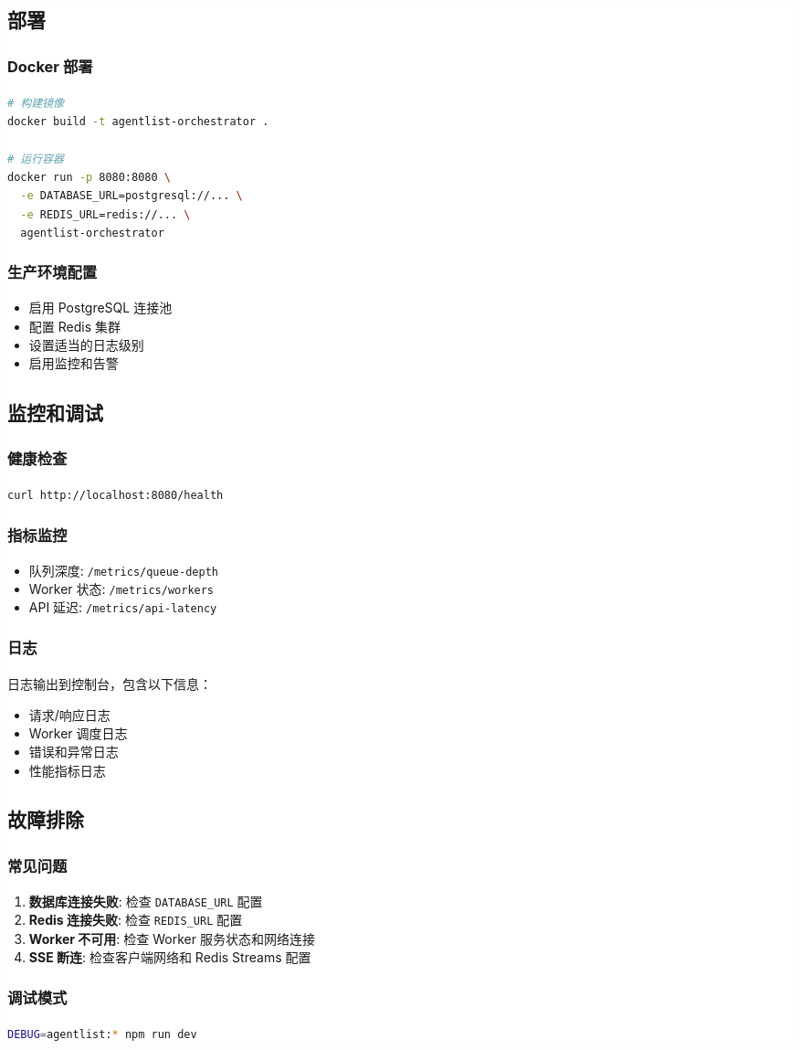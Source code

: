 ## 部署

### Docker 部署

```bash
# 构建镜像
docker build -t agentlist-orchestrator .

# 运行容器
docker run -p 8080:8080 \
  -e DATABASE_URL=postgresql://... \
  -e REDIS_URL=redis://... \
  agentlist-orchestrator
```

### 生产环境配置

- 启用 PostgreSQL 连接池
- 配置 Redis 集群
- 设置适当的日志级别
- 启用监控和告警

## 监控和调试

### 健康检查

```bash
curl http://localhost:8080/health
```

### 指标监控

- 队列深度: `/metrics/queue-depth`
- Worker 状态: `/metrics/workers`
- API 延迟: `/metrics/api-latency`

### 日志

日志输出到控制台，包含以下信息：

- 请求/响应日志
- Worker 调度日志
- 错误和异常日志
- 性能指标日志

## 故障排除

### 常见问题

1. **数据库连接失败**: 检查 `DATABASE_URL` 配置
2. **Redis 连接失败**: 检查 `REDIS_URL` 配置
3. **Worker 不可用**: 检查 Worker 服务状态和网络连接
4. **SSE 断连**: 检查客户端网络和 Redis Streams 配置

### 调试模式

```bash
DEBUG=agentlist:* npm run dev
```
